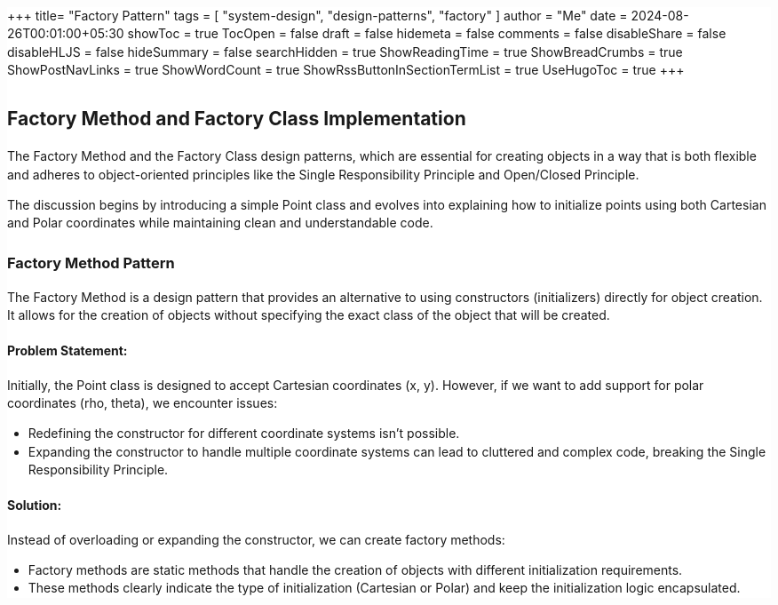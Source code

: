 +++
title= "Factory Pattern"
tags = [ "system-design",  "design-patterns", "factory" ]
author = "Me"
date = 2024-08-26T00:01:00+05:30
showToc = true
TocOpen = false
draft = false
hidemeta = false
comments = false
disableShare = false
disableHLJS = false
hideSummary = false
searchHidden = true
ShowReadingTime = true
ShowBreadCrumbs = true
ShowPostNavLinks = true
ShowWordCount = true
ShowRssButtonInSectionTermList = true
UseHugoToc = true
+++

## Factory Method and Factory Class Implementation

The Factory Method and the Factory Class design patterns, which are essential for creating objects in a way that is both flexible and adheres to object-oriented principles like the Single Responsibility Principle and Open/Closed Principle.

The discussion begins by introducing a simple Point class and evolves into explaining how to initialize points using both Cartesian and Polar coordinates while maintaining clean and understandable code.

### Factory Method Pattern

The Factory Method is a design pattern that provides an alternative to using constructors (initializers) directly for object creation. It allows for the creation of objects without specifying the exact class of the object that will be created.

#### Problem Statement:
Initially, the Point class is designed to accept Cartesian coordinates (x, y). However, if we want to add support for polar coordinates (rho, theta), we encounter issues:

- Redefining the constructor for different coordinate systems isn’t possible.
- Expanding the constructor to handle multiple coordinate systems can lead to cluttered and complex code, breaking the Single Responsibility Principle.

#### Solution:
Instead of overloading or expanding the constructor, we can create factory methods:
- Factory methods are static methods that handle the creation of objects with different initialization requirements.
- These methods clearly indicate the type of initialization (Cartesian or Polar) and keep the initialization logic encapsulated.

